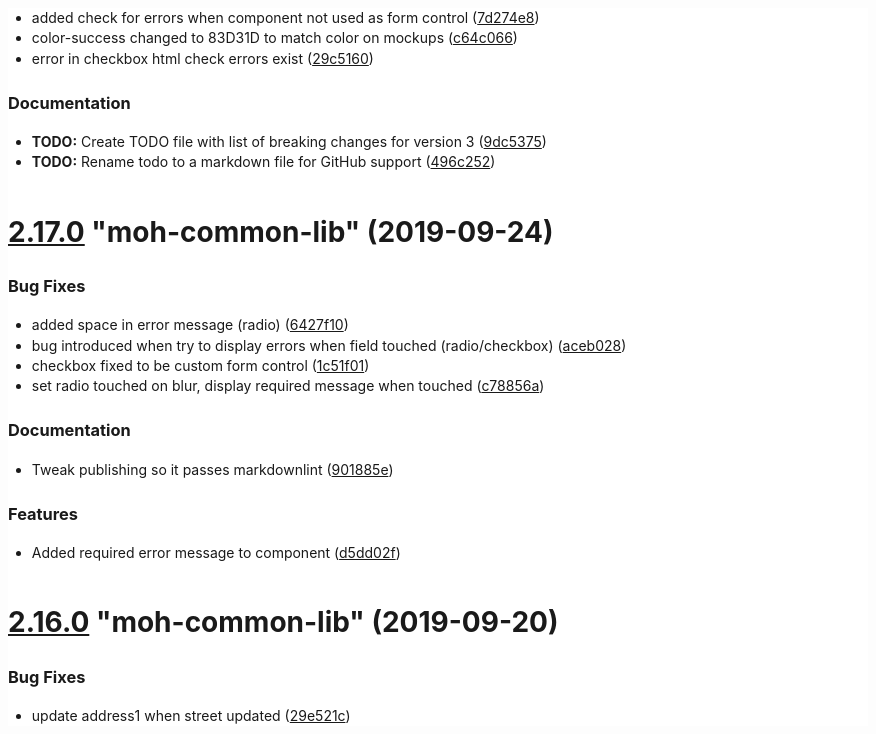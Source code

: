 * added check for errors when component not used as form control ([7d274e8](https://github.com/bcgov/moh-common-styles/commit/7d274e8))
* color-success changed to 83D31D to match color on mockups ([c64c066](https://github.com/bcgov/moh-common-styles/commit/c64c066))
* error in checkbox html check errors exist ([29c5160](https://github.com/bcgov/moh-common-styles/commit/29c5160))


### Documentation

* **TODO:** Create TODO file with list of breaking changes for version 3 ([9dc5375](https://github.com/bcgov/moh-common-styles/commit/9dc5375))
* **TODO:** Rename todo to a markdown file for GitHub support ([496c252](https://github.com/bcgov/moh-common-styles/commit/496c252))



# [2.17.0](https://github.com/bcgov/moh-common-styles/compare/v2.16.0...v2.17.0) "moh-common-lib" (2019-09-24)


### Bug Fixes

* added space in error message (radio) ([6427f10](https://github.com/bcgov/moh-common-styles/commit/6427f10))
* bug introduced when try to display errors when field touched (radio/checkbox) ([aceb028](https://github.com/bcgov/moh-common-styles/commit/aceb028))
* checkbox fixed to be custom form control ([1c51f01](https://github.com/bcgov/moh-common-styles/commit/1c51f01))
* set radio touched on blur, display required message when touched ([c78856a](https://github.com/bcgov/moh-common-styles/commit/c78856a))


### Documentation

* Tweak publishing so it passes markdownlint ([901885e](https://github.com/bcgov/moh-common-styles/commit/901885e))


### Features

* Added required error message to component ([d5dd02f](https://github.com/bcgov/moh-common-styles/commit/d5dd02f))



# [2.16.0](https://github.com/bcgov/moh-common-styles/compare/v2.15.0...v2.16.0) "moh-common-lib" (2019-09-20)


### Bug Fixes

* update address1 when street updated ([29e521c](https://github.com/bcgov/moh-common-styles/commit/29e521c))
